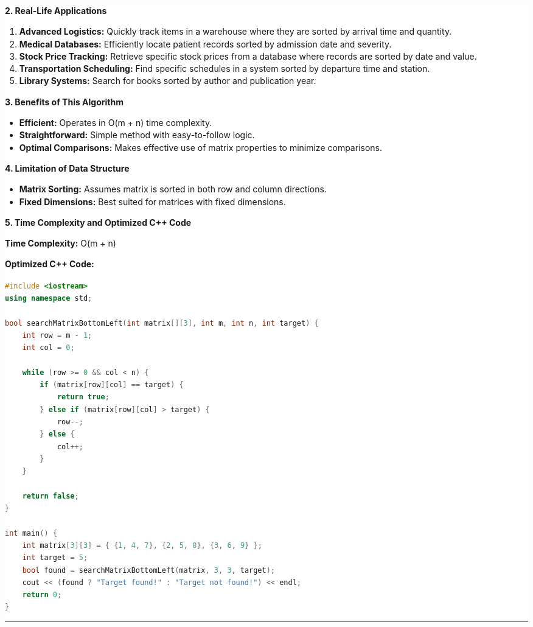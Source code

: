 **2. Real-Life Applications**

1. **Advanced Logistics:** Quickly track items in a warehouse where they are sorted by arrival time and quantity.
2. **Medical Databases:** Efficiently locate patient records sorted by admission date and severity.
3. **Stock Price Tracking:** Retrieve specific stock prices from a database where records are sorted by date and value.
4. **Transportation Scheduling:** Find specific schedules in a system sorted by departure time and station.
5. **Library Systems:** Search for books sorted by author and publication year.

**3. Benefits of This Algorithm**

- **Efficient:** Operates in O(m + n) time complexity.
- **Straightforward:** Simple method with easy-to-follow logic.
- **Optimal Comparisons:** Makes effective use of matrix properties to minimize comparisons.

**4. Limitation of Data Structure**

- **Matrix Sorting:** Assumes matrix is sorted in both row and column directions.
- **Fixed Dimensions:** Best suited for matrices with fixed dimensions.

**5. Time Complexity and Optimized C++ Code**

**Time Complexity:** O(m + n)

**Optimized C++ Code:**

```cpp
#include <iostream>
using namespace std;

bool searchMatrixBottomLeft(int matrix[][3], int m, int n, int target) {
    int row = m - 1;
    int col = 0;
    
    while (row >= 0 && col < n) {
        if (matrix[row][col] == target) {
            return true;
        } else if (matrix[row][col] > target) {
            row--;
        } else {
            col++;
        }
    }
    
    return false;
}

int main() {
    int matrix[3][3] = { {1, 4, 7}, {2, 5, 8}, {3, 6, 9} };
    int target = 5;
    bool found = searchMatrixBottomLeft(matrix, 3, 3, target);
    cout << (found ? "Target found!" : "Target not found!") << endl;
    return 0;
}
```

---